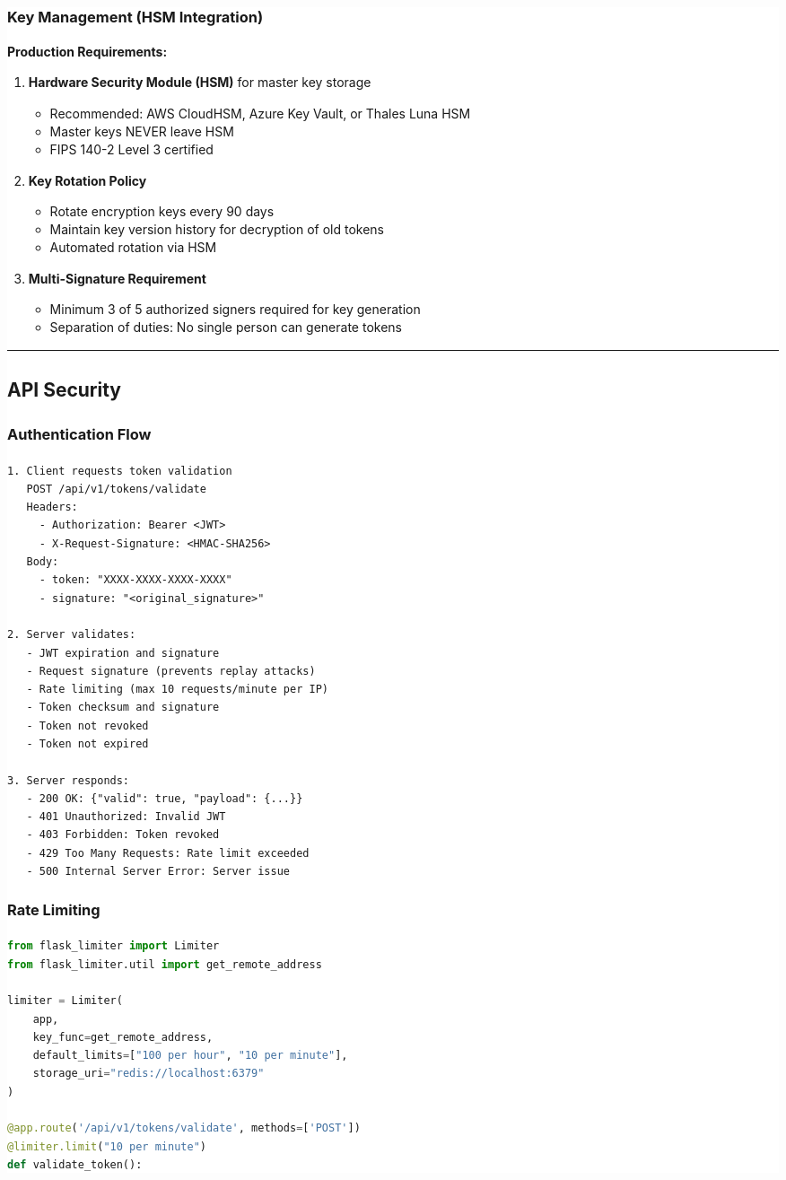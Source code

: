 ### Key Management (HSM Integration)

**Production Requirements:**
1. **Hardware Security Module (HSM)** for master key storage
   - Recommended: AWS CloudHSM, Azure Key Vault, or Thales Luna HSM
   - Master keys NEVER leave HSM
   - FIPS 140-2 Level 3 certified

2. **Key Rotation Policy**
   - Rotate encryption keys every 90 days
   - Maintain key version history for decryption of old tokens
   - Automated rotation via HSM

3. **Multi-Signature Requirement**
   - Minimum 3 of 5 authorized signers required for key generation
   - Separation of duties: No single person can generate tokens

---

## API Security

### Authentication Flow

```
1. Client requests token validation
   POST /api/v1/tokens/validate
   Headers:
     - Authorization: Bearer <JWT>
     - X-Request-Signature: <HMAC-SHA256>
   Body:
     - token: "XXXX-XXXX-XXXX-XXXX"
     - signature: "<original_signature>"

2. Server validates:
   - JWT expiration and signature
   - Request signature (prevents replay attacks)
   - Rate limiting (max 10 requests/minute per IP)
   - Token checksum and signature
   - Token not revoked
   - Token not expired

3. Server responds:
   - 200 OK: {"valid": true, "payload": {...}}
   - 401 Unauthorized: Invalid JWT
   - 403 Forbidden: Token revoked
   - 429 Too Many Requests: Rate limit exceeded
   - 500 Internal Server Error: Server issue
```

### Rate Limiting

```python
from flask_limiter import Limiter
from flask_limiter.util import get_remote_address

limiter = Limiter(
    app,
    key_func=get_remote_address,
    default_limits=["100 per hour", "10 per minute"],
    storage_uri="redis://localhost:6379"
)

@app.route('/api/v1/tokens/validate', methods=['POST'])
@limiter.limit("10 per minute")
def validate_token():
```